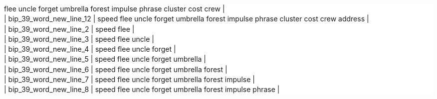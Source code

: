flee
uncle
forget
umbrella
forest
impulse
phrase
cluster
cost
crew |  
| bip_39_word_new_line_12 | speed
flee
uncle
forget
umbrella
forest
impulse
phrase
cluster
cost
crew
address |  
| bip_39_word_new_line_2 | speed
flee |  
| bip_39_word_new_line_3 | speed
flee
uncle |  
| bip_39_word_new_line_4 | speed
flee
uncle
forget |  
| bip_39_word_new_line_5 | speed
flee
uncle
forget
umbrella |  
| bip_39_word_new_line_6 | speed
flee
uncle
forget
umbrella
forest |  
| bip_39_word_new_line_7 | speed
flee
uncle
forget
umbrella
forest
impulse |  
| bip_39_word_new_line_8 | speed
flee
uncle
forget
umbrella
forest
impulse
phrase |  